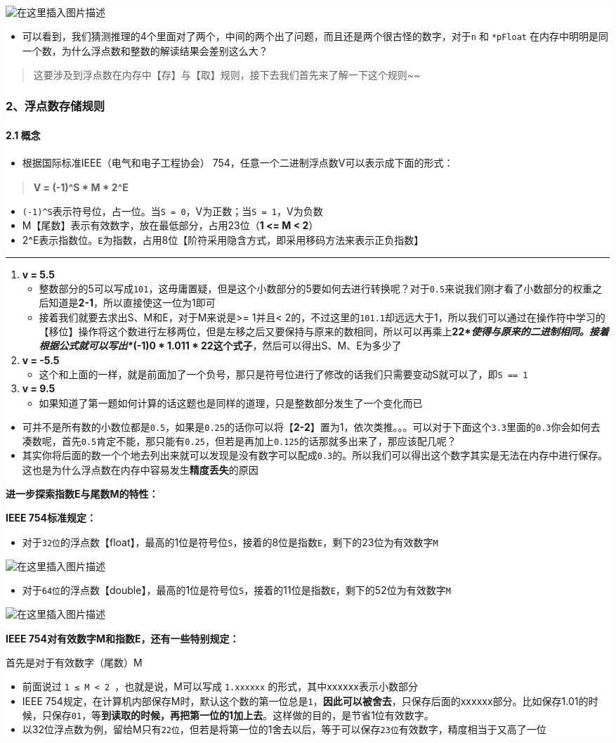 ![在这里插入图片描述](https://img-blog.csdnimg.cn/fa6057169a7a40419f4b072b6668ae1d.png)


- 可以看到，我们猜测推理的4个里面对了两个，中间的两个出了问题，而且还是两个很古怪的数字，对于`n` 和 `*pFloat` 在内存中明明是同一个数，为什么浮点数和整数的解读结果会差别这么大？

> 这要涉及到浮点数在内存中【存】与【取】规则，接下去我们首先来了解一下这个规则~~

### 2、浮点数存储规则

#### 2.1 概念

- 根据国际标准IEEE（电气和电子工程协会） 754，任意一个二进制浮点数V可以表示成下面的形式：

>**V = (-1)^S \* M \* 2^E**

- `(-1)^S`表示符号位，占一位。当`S = 0`，V为正数；当`S = 1`，V为负数
- M【尾数】表示有效数字，放在最低部分，占用23位（**1 <= M < 2**）
- 2^E表示指数位。`E`为指数，占用8位【阶符采用隐含方式，即采用移码方法来表示正负指数】

------

1. **v = 5.5**
   - 整数部分的5可以写成`101`，这毋庸置疑，但是这个小数部分的5要如何去进行转换呢？对于`0.5`来说我们刚才看了小数部分的权重之后知道是**2-1**，所以直接使这一位为1即可
   - 接着我们就要去求出S、M和E，对于M来说是>= 1并且< 2的，不过这里的`101.1`却远远大于1，所以我们可以通过在操作符中学习的【移位】操作将这个数进行左移两位，但是左移之后又要保持与原来的数相同，所以可以再乘上**22\**使得与原来的二进制相同。接着根据公式就可以写出\**(-1)0 \* 1.011 \* 22这个式子**，然后可以得出S、M、E为多少了
2. **v = -5.5**
   - 这个和上面的一样，就是前面加了一个负号，那只是符号位进行了修改的话我们只需要变动S就可以了，即`S == 1`
3. **v = 9.5**
   - 如果知道了第一题如何计算的话这题也是同样的道理，只是整数部分发生了一个变化而已

- 可并不是所有数的小数位都是`0.5`，如果是`0.25`的话你可以将【**2-2**】置为1，依次类推。。。可以对于下面这个`3.3`里面的`0.3`你会如何去凑数呢，首先`0.5`肯定不能，那只能有`0.25`，但若是再加上`0.125`的话那就多出来了，那应该配几呢？
-  其实你将后面的数一个个地去列出来就可以发现是没有数字可以配成`0.3`的。所以我们可以得出这个数字其实是无法在内存中进行保存。这也是为什么浮点数在内存中容易发生**精度丢失**的原因




**进一步探索指数E与尾数M的特性：**


**IEEE 754标准规定：**

- 对于`32位`的浮点数【float】，最高的1位是符号位`S`，接着的8位是指数`E`，剩下的23位为有效数字`M`

![在这里插入图片描述](https://img-blog.csdnimg.cn/45af28f331254d35aa241aff95fef3ea.png)


- 对于`64位`的浮点数【double】，最高的1位是符号位`S`，接着的11位是指数`E`，剩下的52位为有效数字`M`

![在这里插入图片描述](https://img-blog.csdnimg.cn/c90ae92372744ef19d1e9b6151129069.png)

**IEEE 754对有效数字M和指数E，还有一些特别规定：**

首先是对于有效数字（尾数）M

- 前面说过 `1 ≤ M < 2 `，也就是说，M可以写成 `1.xxxxxx` 的形式，其中xxxxxx表示小数部分
- IEEE 754规定，在计算机内部保存M时，默认这个数的第一位总是`1`，**因此可以被舍去**，只保存后面的xxxxxx部分。比如保存1.01的时候，只保存`01`，等**到读取的时候，再把第一位的1加上去**。这样做的目的，是节省1位有效数字。
- 以32位浮点数为例，留给M只有`22位`，但若是将第一位的1舍去以后，等于可以保存`23位`有效数字，精度相当于又高了一位
